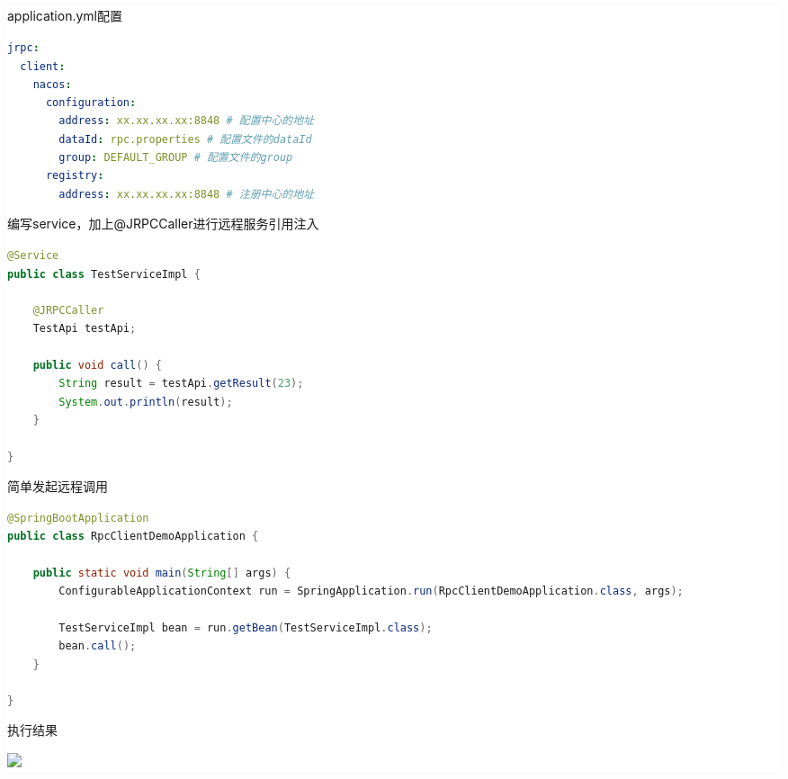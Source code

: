 

application.yml配置

```yml
jrpc:
  client:
    nacos:
      configuration:
        address: xx.xx.xx.xx:8848 # 配置中心的地址
        dataId: rpc.properties # 配置文件的dataId
        group: DEFAULT_GROUP # 配置文件的group
      registry:
        address: xx.xx.xx.xx:8848 # 注册中心的地址
```



编写service，加上@JRPCCaller进行远程服务引用注入

```java
@Service
public class TestServiceImpl {

    @JRPCCaller
    TestApi testApi;

    public void call() {
        String result = testApi.getResult(23);
        System.out.println(result);
    }

}
```



简单发起远程调用

```java
@SpringBootApplication
public class RpcClientDemoApplication {

    public static void main(String[] args) {
        ConfigurableApplicationContext run = SpringApplication.run(RpcClientDemoApplication.class, args);

        TestServiceImpl bean = run.getBean(TestServiceImpl.class);
        bean.call();
    }

}
```



执行结果

![](https://cdn.jsdelivr.net/gh/ENE033/pic/20240104102055.png)
